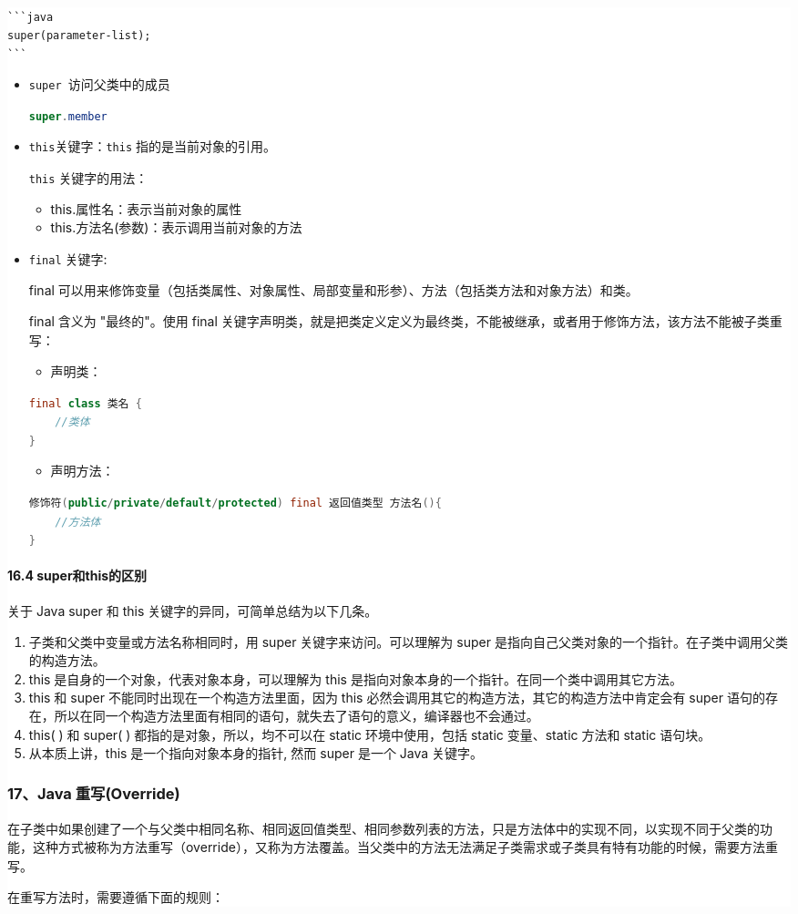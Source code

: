     ```java
    super(parameter-list);
    ```

  + `super `访问父类中的成员

    ```java
    super.member
    ```

  + `this`关键字：`this` 指的是当前对象的引用。

    `this` 关键字的用法：

    + this.属性名：表示当前对象的属性
    + this.方法名(参数)：表示调用当前对象的方法

  + `final` 关键字:

    final 可以用来修饰变量（包括类属性、对象属性、局部变量和形参）、方法（包括类方法和对象方法）和类。

    final 含义为 "最终的"。使用 final 关键字声明类，就是把类定义定义为最终类，不能被继承，或者用于修饰方法，该方法不能被子类重写：

    + 声明类：

    ```java
    final class 类名 {
        //类体
    }
    ```

    + 声明方法：

    ```java
    修饰符(public/private/default/protected) final 返回值类型 方法名(){
        //方法体
    }
    ```

    

#### 16.4 super和this的区别


关于 Java super 和 this 关键字的异同，可简单总结为以下几条。

1. 子类和父类中变量或方法名称相同时，用 super 关键字来访问。可以理解为 super 是指向自己父类对象的一个指针。在子类中调用父类的构造方法。
2. this 是自身的一个对象，代表对象本身，可以理解为 this 是指向对象本身的一个指针。在同一个类中调用其它方法。
3. this 和 super 不能同时出现在一个构造方法里面，因为 this 必然会调用其它的构造方法，其它的构造方法中肯定会有 super 语句的存在，所以在同一个构造方法里面有相同的语句，就失去了语句的意义，编译器也不会通过。
4. this( ) 和 super( ) 都指的是对象，所以，均不可以在 static 环境中使用，包括 static 变量、static 方法和 static 语句块。
5. 从本质上讲，this 是一个指向对象本身的指针, 然而 super 是一个 Java 关键字。

### 17、Java 重写(Override)

在子类中如果创建了一个与父类中相同名称、相同返回值类型、相同参数列表的方法，只是方法体中的实现不同，以实现不同于父类的功能，这种方式被称为方法重写（override），又称为方法覆盖。当父类中的方法无法满足子类需求或子类具有特有功能的时候，需要方法重写。

在重写方法时，需要遵循下面的规则：
